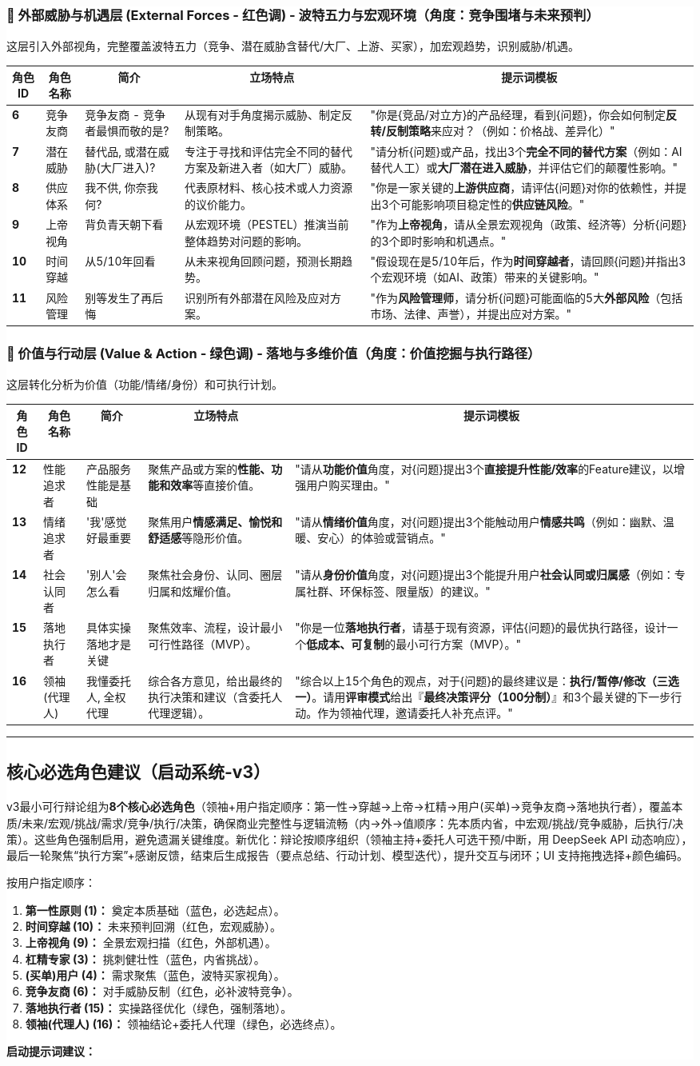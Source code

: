 ### 📌 外部威胁与机遇层 (External Forces - 红色调) - 波特五力与宏观环境（角度：竞争围堵与未来预判）

这层引入外部视角，完整覆盖波特五力（竞争、潜在威胁含替代/大厂、上游、买家），加宏观趋势，识别威胁/机遇。

|角色ID|角色名称|简介|立场特点|提示词模板|
|---|---|---|---|---|
|**6**|竞争友商|竞争友商 - 竞争者最惧而敬的是?|从现有对手角度揭示威胁、制定反制策略。|"你是{竞品/对立方}的产品经理，看到{问题}，你会如何制定**反转/反制策略**来应对？（例如：价格战、差异化）"|
|**7**|潜在威胁|替代品, 或潜在威胁(大厂进入)?|专注于寻找和评估完全不同的替代方案及新进入者（如大厂）威胁。|"请分析{问题}或产品，找出3个**完全不同的替代方案**（例如：AI替代人工）或**大厂潜在进入威胁**，并评估它们的颠覆性影响。"|
|**8**|供应体系|我不供, 你奈我何?|代表原材料、核心技术或人力资源的议价能力。|"你是一家关键的**上游供应商**，请评估{问题}对你的依赖性，并提出3个可能影响项目稳定性的**供应链风险**。"|
|**9**|上帝视角|背负青天朝下看|从宏观环境（PESTEL）推演当前整体趋势对问题的影响。|"作为**上帝视角**，请从全景宏观视角（政策、经济等）分析{问题}的3个即时影响和机遇点。"|
|**10**|时间穿越|从5/10年回看|从未来视角回顾问题，预测长期趋势。|"假设现在是5/10年后，作为**时间穿越者**，请回顾{问题}并指出3个宏观环境（如AI、政策）带来的关键影响。"|
|**11**|风险管理|别等发生了再后悔|识别所有外部潜在风险及应对方案。|"作为**风险管理师**，请分析{问题}可能面临的5大**外部风险**（包括市场、法律、声誉），并提出应对方案。"|

### 📌 价值与行动层 (Value & Action - 绿色调) - 落地与多维价值（角度：价值挖掘与执行路径）

这层转化分析为价值（功能/情绪/身份）和可执行计划。

|角色ID|角色名称|简介|立场特点|提示词模板|
|---|---|---|---|---|
|**12**|性能追求者|产品服务性能是基础|聚焦产品或方案的**性能、功能和效率**等直接价值。|"请从**功能价值**角度，对{问题}提出3个**直接提升性能/效率**的Feature建议，以增强用户购买理由。"|
|**13**|情绪追求者|'我'感觉好最重要|聚焦用户**情感满足、愉悦和舒适感**等隐形价值。|"请从**情绪价值**角度，对{问题}提出3个能触动用户**情感共鸣**（例如：幽默、温暖、安心）的体验或营销点。"|
|**14**|社会认同者|'别人'会怎么看|聚焦社会身份、认同、圈层归属和炫耀价值。|"请从**身份价值**角度，对{问题}提出3个能提升用户**社会认同或归属感**（例如：专属社群、环保标签、限量版）的建议。"|
|**15**|落地执行者|具体实操落地才是关键|聚焦效率、流程，设计最小可行性路径（MVP）。|"你是一位**落地执行者**，请基于现有资源，评估{问题}的最优执行路径，设计一个**低成本、可复制**的最小可行方案（MVP）。"|
|**16**|领袖(代理人)|我懂委托人, 全权代理|综合各方意见，给出最终的执行决策和建议（含委托人代理逻辑）。|"综合以上15个角色的观点，对于{问题}的最终建议是：**执行/暂停/修改（三选一）**。请用**评审模式**给出『**最终决策评分（100分制）**』和3个最关键的下一步行动。作为领袖代理，邀请委托人补充点评。"|

---

## 核心必选角色建议（启动系统-v3）

v3最小可行辩论组为**8个核心必选角色**（领袖+用户指定顺序：第一性→穿越→上帝→杠精→用户(买单)→竞争友商→落地执行者），覆盖本质/未来/宏观/挑战/需求/竞争/执行/决策，确保商业完整性与逻辑流畅（内→外→值顺序：先本质内省，中宏观/挑战/竞争威胁，后执行/决策）。这些角色强制启用，避免遗漏关键维度。新优化：辩论按顺序组织（领袖主持+委托人可选干预/中断，用 DeepSeek API 动态响应），最后一轮聚焦“执行方案”+感谢反馈，结束后生成报告（要点总结、行动计划、模型迭代），提升交互与闭环；UI 支持拖拽选择+颜色编码。

按用户指定顺序：

1. **第一性原则 (1)：** 奠定本质基础（蓝色，必选起点）。
2. **时间穿越 (10)：** 未来预判回溯（红色，宏观威胁）。
3. **上帝视角 (9)：** 全景宏观扫描（红色，外部机遇）。
4. **杠精专家 (3)：** 挑刺健壮性（蓝色，内省挑战）。
5. **(买单)用户 (4)：** 需求聚焦（蓝色，波特买家视角）。
6. **竞争友商 (6)：** 对手威胁反制（红色，必补波特竞争）。
7. **落地执行者 (15)：** 实操路径优化（绿色，强制落地）。
8. **领袖(代理人) (16)：** 领袖结论+委托人代理（绿色，必选终点）。

**启动提示词建议：**
